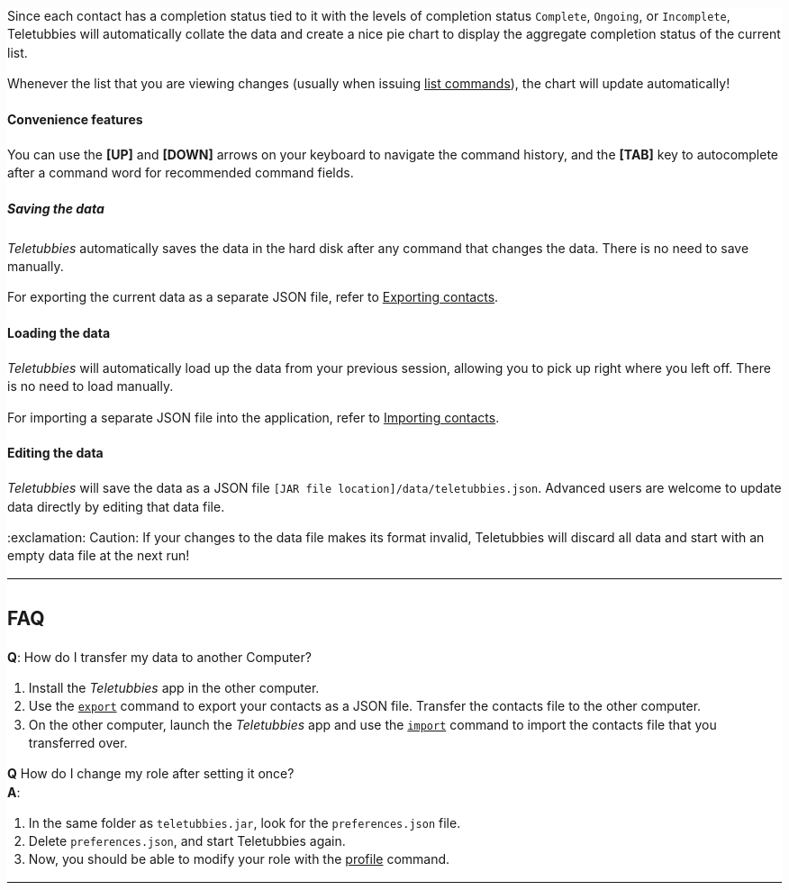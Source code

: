Since each contact has a completion status tied to it with the levels of completion status 
`Complete`, `Ongoing`, or `Incomplete`, Teletubbies will automatically collate the data and 
create a nice pie chart to display the aggregate completion status of the current list.

Whenever the list that you are viewing changes (usually when issuing [list commands](#list-commands)),
the chart will update automatically!

#### Convenience features

You can use the **[UP]** and **[DOWN]** arrows on your keyboard to navigate the command history, and the **[TAB]** key to autocomplete after a command word for recommended command fields.

##### Saving the data

*Teletubbies* automatically saves the data in the hard disk after any command that changes the data. There is no need to save manually.

For exporting the current data as a separate JSON file, refer to [Exporting contacts](#exporting-contacts-export).

#### Loading the data

*Teletubbies* will automatically load up the data from your previous session, allowing you to pick up right where you left off. There is no need to load manually.

For importing a separate JSON file into the application, refer to [Importing contacts](#importing-contacts-import).

#### Editing the data

*Teletubbies* will save the data as a JSON file `[JAR file location]/data/teletubbies.json`. Advanced users are welcome to update data directly by editing that data file.

<div markdown="span" class="alert alert-warning">:exclamation: Caution:
If your changes to the data file makes its format invalid, Teletubbies will discard all data and start with an empty data file at the next run!
</div>

--------------------------------------------------------------------------------------------------------------------

## FAQ

**Q**: How do I transfer my data to another Computer?<br>
1. Install the *Teletubbies* app in the other computer.
2. Use the [`export`](#exporting-contacts-export) command to export your contacts as a JSON file. Transfer the contacts file to the other computer.
3. On the other computer, launch the *Teletubbies* app and use the [`import`](#importing-contacts--import) command to import the contacts file that you transferred over.

**Q** How do I change my role after setting it once?<br>
**A**:
1. In the same folder as `teletubbies.jar`, look for the `preferences.json` file.
2. Delete `preferences.json`, and start Teletubbies again.
3. Now, you should be able to modify your role with the [profile](#setting-your-profile-profile) command.


--------------------------------------------------------------------------------------------------------------------

